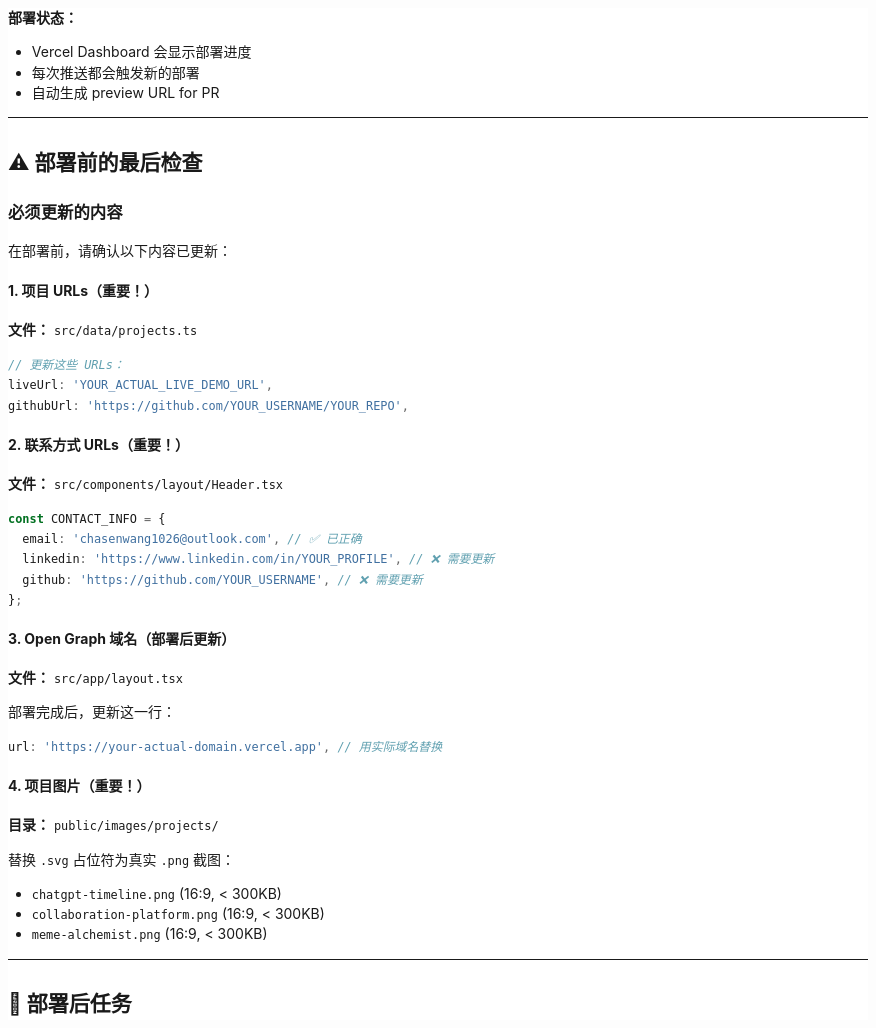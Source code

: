 **部署状态：**
- Vercel Dashboard 会显示部署进度
- 每次推送都会触发新的部署
- 自动生成 preview URL for PR

---

## ⚠️ 部署前的最后检查

### 必须更新的内容

在部署前，请确认以下内容已更新：

#### 1. 项目 URLs（重要！）

**文件：** `src/data/projects.ts`

```typescript
// 更新这些 URLs：
liveUrl: 'YOUR_ACTUAL_LIVE_DEMO_URL',
githubUrl: 'https://github.com/YOUR_USERNAME/YOUR_REPO',
```

#### 2. 联系方式 URLs（重要！）

**文件：** `src/components/layout/Header.tsx`

```typescript
const CONTACT_INFO = {
  email: 'chasenwang1026@outlook.com', // ✅ 已正确
  linkedin: 'https://www.linkedin.com/in/YOUR_PROFILE', // ❌ 需要更新
  github: 'https://github.com/YOUR_USERNAME', // ❌ 需要更新
};
```

#### 3. Open Graph 域名（部署后更新）

**文件：** `src/app/layout.tsx`

部署完成后，更新这一行：
```typescript
url: 'https://your-actual-domain.vercel.app', // 用实际域名替换
```

#### 4. 项目图片（重要！）

**目录：** `public/images/projects/`

替换 `.svg` 占位符为真实 `.png` 截图：
- `chatgpt-timeline.png` (16:9, < 300KB)
- `collaboration-platform.png` (16:9, < 300KB)
- `meme-alchemist.png` (16:9, < 300KB)

---

## 🎯 部署后任务
